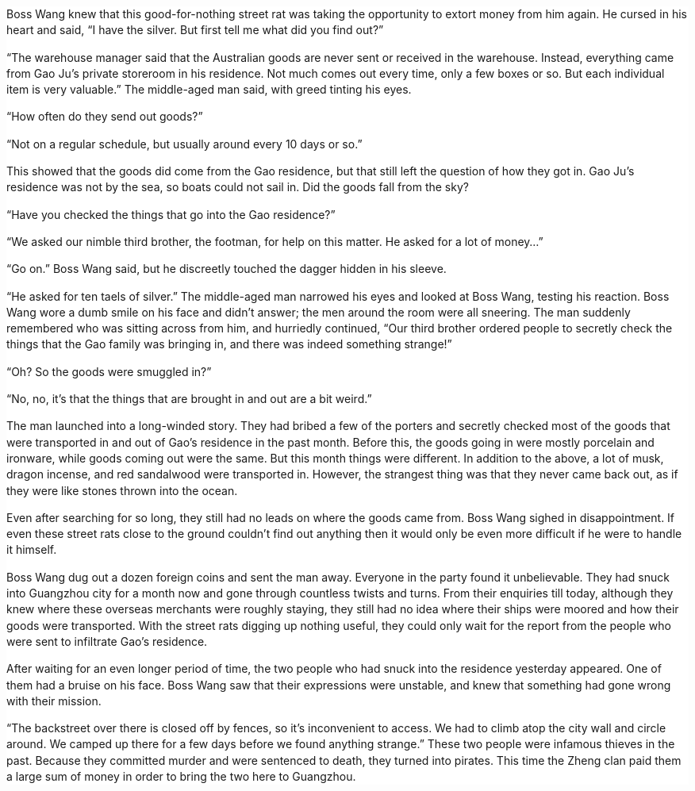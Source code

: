 Boss Wang knew that this good-for-nothing street rat was taking the opportunity to extort money from him again. He cursed in his heart and said, “I have the silver. But first tell me what did you find out?”

“The warehouse manager said that the Australian goods are never sent or received in the warehouse. Instead, everything came from Gao Ju’s private storeroom in his residence. Not much comes out every time, only a few boxes or so. But each individual item is very valuable.” The middle-aged man said, with greed tinting his eyes.

“How often do they send out goods?”

“Not on a regular schedule, but usually around every 10 days or so.”

This showed that the goods did come from the Gao residence, but that still left the question of how they got in. Gao Ju’s residence was not by the sea, so boats could not sail in. Did the goods fall from the sky?

“Have you checked the things that go into the Gao residence?”

“We asked our nimble third brother, the footman, for help on this matter. He asked for a lot of money…”

“Go on.” Boss Wang said, but he discreetly touched the dagger hidden in his sleeve.

“He asked for ten taels of silver.” The middle-aged man narrowed his eyes and looked at Boss Wang, testing his reaction. Boss Wang wore a dumb smile on his face and didn’t answer; the men around the room were all sneering. The man suddenly remembered who was sitting across from him, and hurriedly continued, “Our third brother ordered people to secretly check the things that the Gao family was bringing in, and there was indeed something strange\!”

“Oh? So the goods were smuggled in?”

“No, no, it’s that the things that are brought in and out are a bit weird.”

The man launched into a long-winded story. They had bribed a few of the porters and secretly checked most of the goods that were transported in and out of Gao’s residence in the past month. Before this, the goods going in were mostly porcelain and ironware, while goods coming out were the same. But this month things were different. In addition to the above, a lot of musk, dragon incense, and red sandalwood were transported in. However, the strangest thing was that they never came back out, as if they were like stones thrown into the ocean.

Even after searching for so long, they still had no leads on where the goods came from. Boss Wang sighed in disappointment. If even these street rats close to the ground couldn’t find out anything then it would only be even more difficult if he were to handle it himself.

Boss Wang dug out a dozen foreign coins and sent the man away. Everyone in the party found it unbelievable. They had snuck into Guangzhou city for a month now and gone through countless twists and turns. From their enquiries till today, although they knew where these overseas merchants were roughly staying, they still had no idea where their ships were moored and how their goods were transported. With the street rats digging up nothing useful, they could only wait for the report from the people who were sent to infiltrate Gao’s residence.

After waiting for an even longer period of time, the two people who had snuck into the residence yesterday appeared. One of them had a bruise on his face. Boss Wang saw that their expressions were unstable, and knew that something had gone wrong with their mission.

“The backstreet over there is closed off by fences, so it’s inconvenient to access. We had to climb atop the city wall and circle around. We camped up there for a few days before we found anything strange.” These two people were infamous thieves in the past. Because they committed murder and were sentenced to death, they turned into pirates. This time the Zheng clan paid them a large sum of money in order to bring the two here to Guangzhou.
